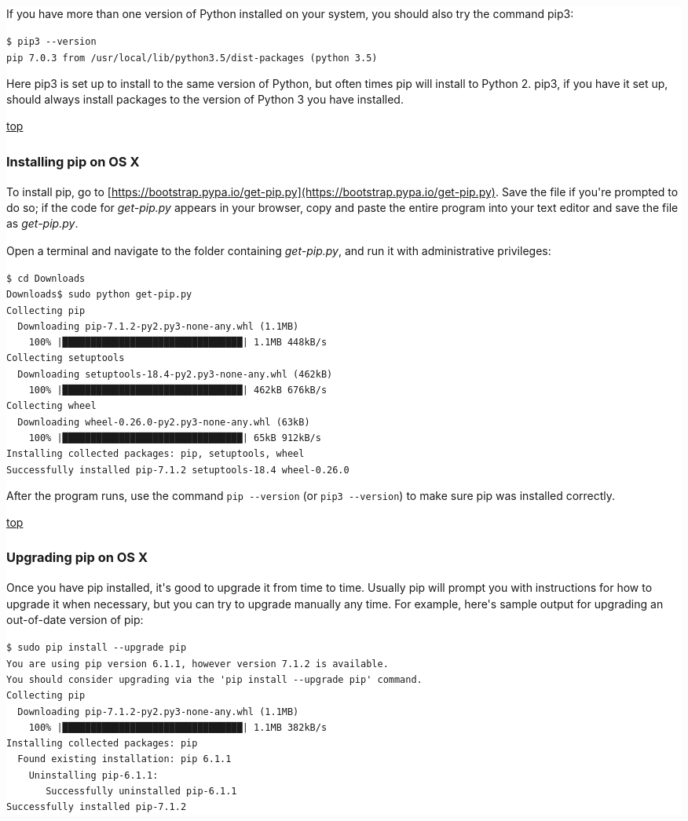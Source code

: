 If you have more than one version of Python installed on your system, you should also try the command pip3:

    $ pip3 --version
    pip 7.0.3 from /usr/local/lib/python3.5/dist-packages (python 3.5)


Here pip3 is set up to install to the same version of Python, but often times pip will install to Python 2. pip3, if you have it set up, should always install packages to the version of Python 3 you have installed.

[top](#)

### Installing pip on OS X

To install pip, go to [https://bootstrap.pypa.io/get-pip.py](https://bootstrap.pypa.io/get-pip.py). Save the file if you're prompted to do so; if the code for *get-pip.py* appears in your browser, copy and paste the entire program into your text editor and save the file as *get-pip.py*.

Open a terminal and navigate to the folder containing *get-pip.py*, and run it with administrative privileges:

    $ cd Downloads
    Downloads$ sudo python get-pip.py
    Collecting pip
      Downloading pip-7.1.2-py2.py3-none-any.whl (1.1MB)
        100% |████████████████████████████████| 1.1MB 448kB/s 
    Collecting setuptools
      Downloading setuptools-18.4-py2.py3-none-any.whl (462kB)
        100% |████████████████████████████████| 462kB 676kB/s 
    Collecting wheel
      Downloading wheel-0.26.0-py2.py3-none-any.whl (63kB)
        100% |████████████████████████████████| 65kB 912kB/s 
    Installing collected packages: pip, setuptools, wheel
    Successfully installed pip-7.1.2 setuptools-18.4 wheel-0.26.0

After the program runs, use the command `pip --version` (or `pip3 --version`) to make sure pip was installed correctly.

[top](#)

### Upgrading pip on OS X

Once you have pip installed, it's good to upgrade it from time to time. Usually pip will prompt you with instructions for how to upgrade it when necessary, but you can try to upgrade manually any time. For example, here's sample output for upgrading an out-of-date version of pip:

    $ sudo pip install --upgrade pip
    You are using pip version 6.1.1, however version 7.1.2 is available.
    You should consider upgrading via the 'pip install --upgrade pip' command.
    Collecting pip
      Downloading pip-7.1.2-py2.py3-none-any.whl (1.1MB)
        100% |████████████████████████████████| 1.1MB 382kB/s 
    Installing collected packages: pip
      Found existing installation: pip 6.1.1
        Uninstalling pip-6.1.1:
           Successfully uninstalled pip-6.1.1
    Successfully installed pip-7.1.2
